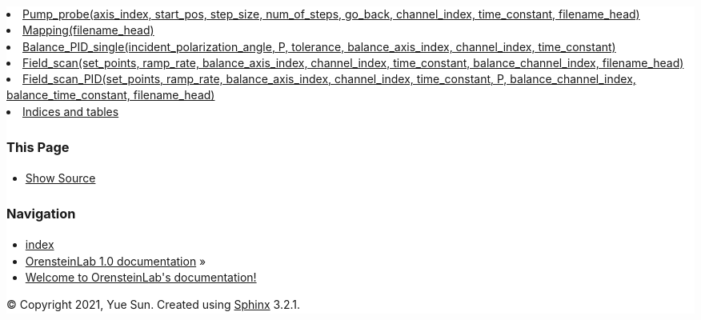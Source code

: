 <li><a class="reference internal" href="#pump-probe-axis-index-start-pos-step-size-num-of-steps-go-back-channel-index-time-constant-filename-head">Pump_probe(axis_index, start_pos, step_size, num_of_steps, go_back, channel_index, time_constant, filename_head)</a></li>
<li><a class="reference internal" href="#mapping-filename-head">Mapping(filename_head)</a></li>
<li><a class="reference internal" href="#id2">Balance_PID_single(incident_polarization_angle, P, tolerance, balance_axis_index, channel_index, time_constant)</a></li>
<li><a class="reference internal" href="#field-scan-set-points-ramp-rate-balance-axis-index-channel-index-time-constant-balance-channel-index-filename-head">Field_scan(set_points, ramp_rate, balance_axis_index, channel_index, time_constant, balance_channel_index, filename_head)</a></li>
<li><a class="reference internal" href="#field-scan-pid-set-points-ramp-rate-balance-axis-index-channel-index-time-constant-p-balance-channel-index-balance-time-constant-filename-head">Field_scan_PID(set_points, ramp_rate, balance_axis_index, channel_index, time_constant, P, balance_channel_index, balance_time_constant, filename_head)</a></li>
</ul>
</li>
</ul>
</li>
<li><a class="reference internal" href="#indices-and-tables">Indices and tables</a></li>
</ul>

  <div role="note" aria-label="source link">
    <h3>This Page</h3>
    <ul class="this-page-menu">
      <li><a href="_sources/index.rst.txt"
            rel="nofollow">Show Source</a></li>
    </ul>
   </div>
<div id="searchbox" style="display: none" role="search">
  <h3 id="searchlabel">Quick search</h3>
    <div class="searchformwrapper">
    <form class="search" action="search.html" method="get">
      <input type="text" name="q" aria-labelledby="searchlabel" />
      <input type="submit" value="Go" />
    </form>
    </div>
</div>
<script>$('#searchbox').show(0);</script>
        </div>
      </div>
      <div class="clearer"></div>
    </div>
    <div class="related" role="navigation" aria-label="related navigation">
      <h3>Navigation</h3>
      <ul>
        <li class="right" style="margin-right: 10px">
          <a href="genindex.html" title="General Index"
             >index</a></li>
        <li class="nav-item nav-item-0"><a href="#">OrensteinLab 1.0 documentation</a> &#187;</li>
        <li class="nav-item nav-item-this"><a href="">Welcome to OrensteinLab's documentation!</a></li> 
      </ul>
    </div>
    <div class="footer" role="contentinfo">
        &#169; Copyright 2021, Yue Sun.
      Created using <a href="https://www.sphinx-doc.org/">Sphinx</a> 3.2.1.
    </div>
  </body>
</html>
